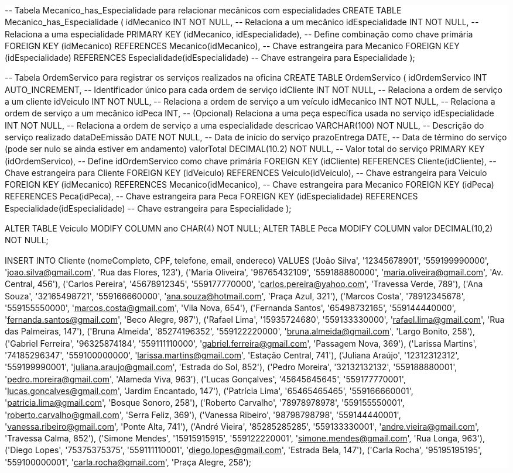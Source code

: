 -- Tabela Mecanico_has_Especialidade para relacionar mecânicos com especialidades
CREATE TABLE Mecanico_has_Especialidade (
    idMecanico INT NOT NULL, -- Relaciona a um mecânico
    idEspecialidade INT NOT NULL, -- Relaciona a uma especialidade
    PRIMARY KEY (idMecanico, idEspecialidade), -- Define combinação como chave primária
    FOREIGN KEY (idMecanico) REFERENCES Mecanico(idMecanico), -- Chave estrangeira para Mecanico
    FOREIGN KEY (idEspecialidade) REFERENCES Especialidade(idEspecialidade) -- Chave estrangeira para Especialidade
);

-- Tabela OrdemServico para registrar os serviços realizados na oficina
CREATE TABLE OrdemServico (
    idOrdemServico INT AUTO_INCREMENT, -- Identificador único para cada ordem de serviço
    idCliente INT NOT NULL, -- Relaciona a ordem de serviço a um cliente
    idVeiculo INT NOT NULL, -- Relaciona a ordem de serviço a um veículo
    idMecanico INT NOT NULL, -- Relaciona a ordem de serviço a um mecânico
    idPeca INT, -- (Opcional) Relaciona a uma peça específica usada no serviço
    idEspecialidade INT NOT NULL, -- Relaciona a ordem de serviço a uma especialidade
    descricao VARCHAR(100) NOT NULL, -- Descrição do serviço realizado
    dataDeEmissão DATE NOT NULL, -- Data de início do serviço
    prazoEntrega DATE, -- Data de término do serviço (pode ser nulo se ainda estiver em andamento)
    valorTotal DECIMAL(10.2) NOT NULL, -- Valor total do serviço
    PRIMARY KEY (idOrdemServico), -- Define idOrdemServico como chave primária
    FOREIGN KEY (idCliente) REFERENCES Cliente(idCliente), -- Chave estrangeira para Cliente
    FOREIGN KEY (idVeiculo) REFERENCES Veiculo(idVeiculo), -- Chave estrangeira para Veiculo
    FOREIGN KEY (idMecanico) REFERENCES Mecanico(idMecanico), -- Chave estrangeira para Mecanico
    FOREIGN KEY (idPeca) REFERENCES Peca(idPeca), -- Chave estrangeira para Peca
    FOREIGN KEY (idEspecialidade) REFERENCES Especialidade(idEspecialidade) -- Chave estrangeira para Especialidade
);

ALTER TABLE Veiculo MODIFY COLUMN ano CHAR(4) NOT NULL;
ALTER TABLE Peca MODIFY COLUMN valor DECIMAL(10,2) NOT NULL;

INSERT INTO Cliente (nomeCompleto, CPF, telefone, email, endereco) VALUES 
('João Silva', '12345678901', '559199990000', 'joao.silva@gmail.com', 'Rua das Flores, 123'),
('Maria Oliveira', '98765432109', '559188880000', 'maria.oliveira@gmail.com', 'Av. Central, 456'),
('Carlos Pereira', '45678912345', '559177770000', 'carlos.pereira@yahoo.com', 'Travessa Verde, 789'),
('Ana Souza', '32165498721', '559166660000', 'ana.souza@hotmail.com', 'Praça Azul, 321'),
('Marcos Costa', '78912345678', '559155550000', 'marcos.costa@gmail.com', 'Vila Nova, 654'),
('Fernanda Santos', '65498732165', '559144440000', 'fernanda.santos@gmail.com', 'Beco Alegre, 987'),
('Rafael Lima', '15935724680', '559133330000', 'rafael.lima@gmail.com', 'Rua das Palmeiras, 147'),
('Bruna Almeida', '85274196352', '559122220000', 'bruna.almeida@gmail.com', 'Largo Bonito, 258'),
('Gabriel Ferreira', '96325874184', '559111110000', 'gabriel.ferreira@gmail.com', 'Passagem Nova, 369'),
('Larissa Martins', '74185296347', '559100000000', 'larissa.martins@gmail.com', 'Estação Central, 741'),
('Juliana Araújo', '12312312312', '559199990001', 'juliana.araujo@gmail.com', 'Estrada do Sol, 852'),
('Pedro Moreira', '32132132132', '559188880001', 'pedro.moreira@gmail.com', 'Alameda Viva, 963'),
('Lucas Gonçalves', '45645645645', '559177770001', 'lucas.goncalves@gmail.com', 'Jardim Encantado, 147'),
('Patrícia Lima', '65465465465', '559166660001', 'patricia.lima@gmail.com', 'Bosque Sonoro, 258'),
('Roberto Carvalho', '78978978978', '559155550001', 'roberto.carvalho@gmail.com', 'Serra Feliz, 369'),
('Vanessa Ribeiro', '98798798798', '559144440001', 'vanessa.ribeiro@gmail.com', 'Ponte Alta, 741'),
('André Vieira', '85285285285', '559133330001', 'andre.vieira@gmail.com', 'Travessa Calma, 852'),
('Simone Mendes', '15915915915', '559122220001', 'simone.mendes@gmail.com', 'Rua Longa, 963'),
('Diego Lopes', '75375375375', '559111110001', 'diego.lopes@gmail.com', 'Estrada Bela, 147'),
('Carla Rocha', '95195195195', '559100000001', 'carla.rocha@gmail.com', 'Praça Alegre, 258');
